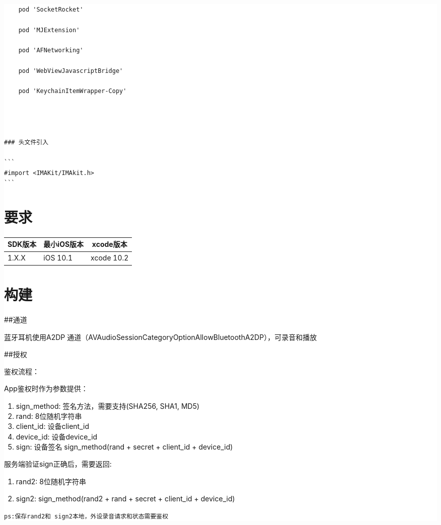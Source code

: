     ​    pod 'SocketRocket'

    ​    pod 'MJExtension'

    ​    pod 'AFNetworking'

    ​    pod 'WebViewJavascriptBridge'

    ​    pod 'KeychainItemWrapper-Copy'

    


    ### 头文件引入
    
    ```
    #import <IMAKit/IMAkit.h>
    ```



  # 要求

| SDK版本 | 最小iOS版本 | xcode版本  |
| ------- | ----------- | ---------- |
| 1.X.X   | iOS 10.1    | xcode 10.2 |

  

  # 构建

##通道

蓝牙耳机使用A2DP 通道（AVAudioSessionCategoryOptionAllowBluetoothA2DP），可录音和播放



##授权

鉴权流程：

App鉴权时作为参数提供：

1. sign_method: 签名方法，需要支持(SHA256, SHA1, MD5)
2. rand: 8位随机字符串
3. client_id: 设备client_id
4. device_id: 设备device_id
5. sign: 设备签名 sign_method(rand + secret + client_id + device_id)

服务端验证sign正确后，需要返回:

1. rand2: 8位随机字符串

2. sign2: sign_method(rand2 + rand + secret + client_id + device_id)

```
ps:保存rand2和 sign2本地，外设录音请求和状态需要鉴权
```

